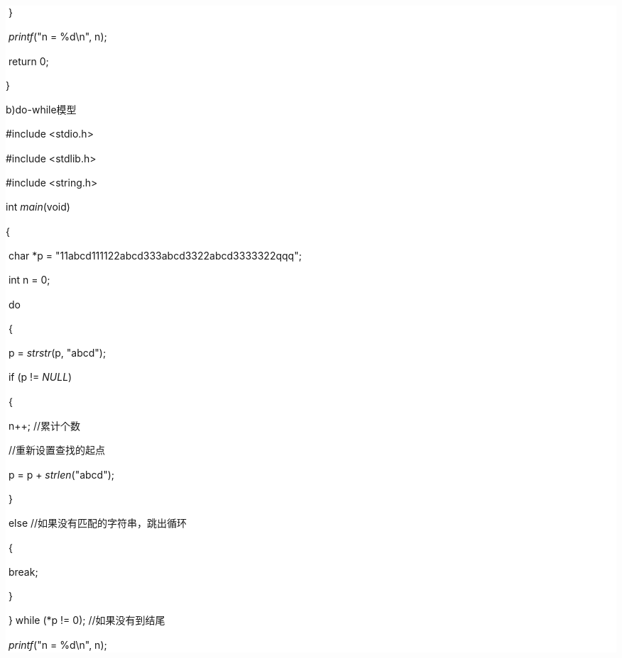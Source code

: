  

​       }

 

​       *printf*("n = %d\n", n);

 

​       return 0;

}

 

b)do-while模型

\#include <stdio.h>

\#include <stdlib.h>

\#include <string.h>

 

int *main*(void)

{

​       char *p = "11abcd111122abcd333abcd3322abcd3333322qqq";

​       int n = 0;

 

​       do

​       {

​              p = *strstr*(p, "abcd");

​              if (p != *NULL*)

​              {

​                     n++; //累计个数

 

​                     //重新设置查找的起点

​                     p = p + *strlen*("abcd");

 

​              }

​              else //如果没有匹配的字符串，跳出循环

​              {

​                     break;

​              }

​       } while (*p != 0); //如果没有到结尾

 

​       *printf*("n = %d\n", n);
